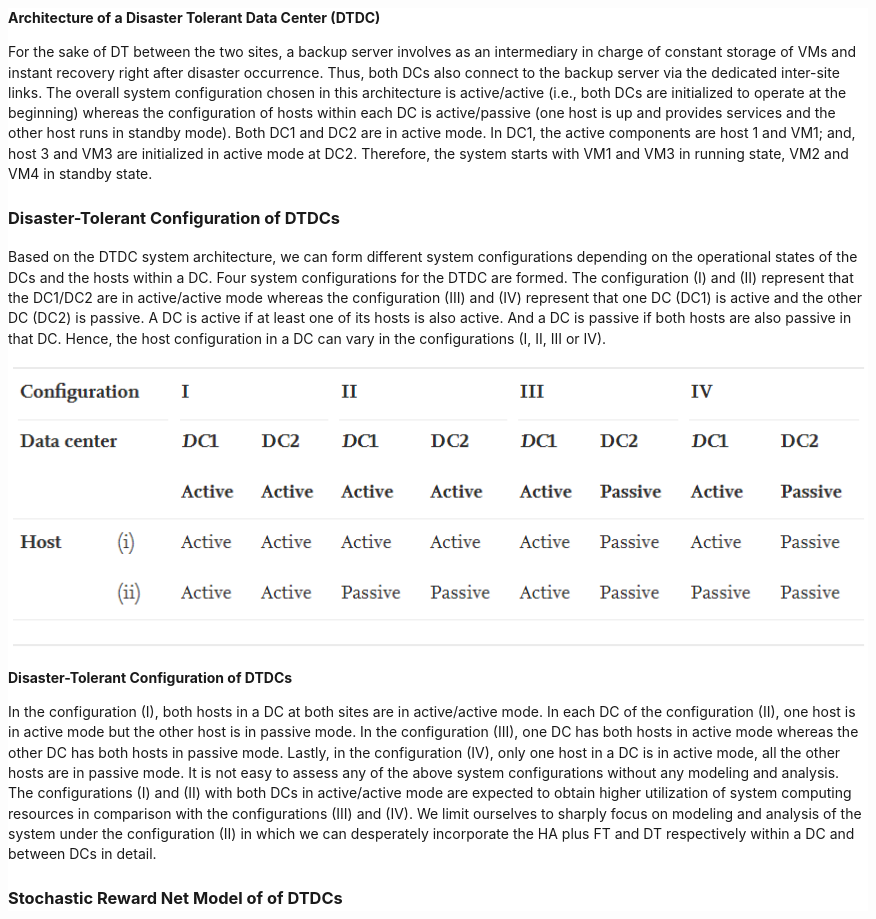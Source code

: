 **Architecture of a Disaster Tolerant Data Center (DTDC)**

For the sake of DT between the two sites, a backup server involves as an intermediary in charge of constant storage of VMs and instant recovery right after disaster occurrence. Thus, both DCs also connect to the backup server via the dedicated inter-site links. The overall system configuration chosen in this architecture is active/active (i.e., both DCs are initialized to operate at the beginning) whereas the configuration of hosts within each DC is active/passive (one host is up and provides services and the other host runs in standby mode). Both DC1 and DC2 are in active mode. In DC1, the active components are host 1 and VM1; and, host 3 and VM3 are initialized in active mode at DC2. Therefore, the system starts with VM1 and VM3 in running state, VM2 and VM4 in standby state.

### Disaster-Tolerant Configuration of DTDCs

Based on the DTDC system architecture, we can form different system configurations depending on the operational states of the DCs and the hosts within a DC. Four system configurations for the DTDC are formed. The configuration (I) and (II) represent that the DC1/DC2 are in active/active mode whereas the configuration (III) and (IV) represent that one DC (DC1) is active and the other DC (DC2) is passive. A DC is active if at least one of its hosts is also active. And a DC is passive if both hosts are also passive in that DC. Hence, the host configuration in a DC can vary in the configurations (I, II, III or IV).

![](../assets/img/DTDC_Disaster_Tolerant_Configuration.png)

**Disaster-Tolerant Configuration of DTDCs**

In the configuration (I), both hosts in a DC at both sites are in active/active mode. In each DC of the configuration (II), one host is in active mode but the other host is in passive mode. In the configuration (III), one DC has both hosts in active mode whereas the other DC has both hosts in passive mode. Lastly, in the configuration (IV), only one host in a DC is in active mode, all the other hosts are in passive mode. It is not easy to assess any of the above system configurations without any modeling and analysis. The configurations (I) and (II) with both DCs in active/active mode are expected to obtain higher utilization of system computing resources in comparison with the configurations (III) and (IV). We limit ourselves to sharply focus on modeling and analysis of the system under the configuration (II) in which we can desperately incorporate the HA plus FT and DT respectively within a DC and between DCs in detail.

### Stochastic Reward Net Model of of DTDCs
